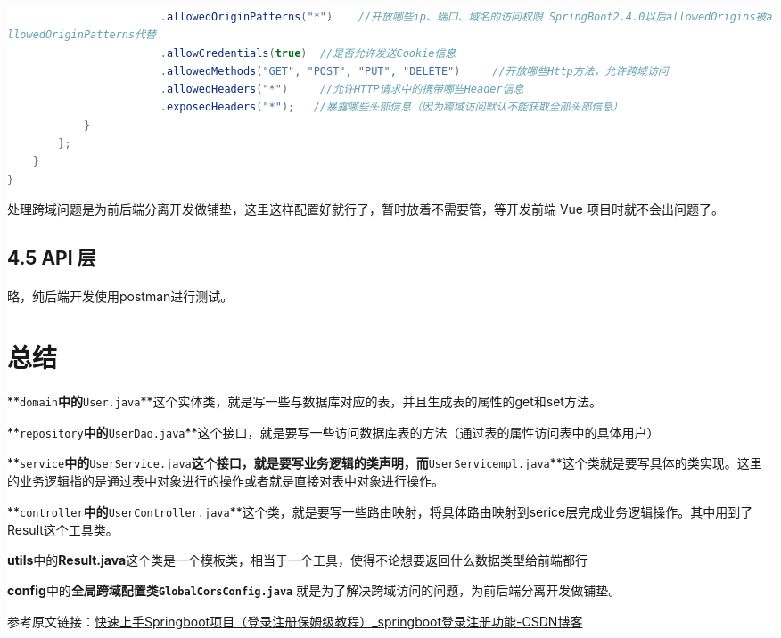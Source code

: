 ```JAVA
                        .allowedOriginPatterns("*")    //开放哪些ip、端口、域名的访问权限 SpringBoot2.4.0以后allowedOrigins被allowedOriginPatterns代替
                        .allowCredentials(true)  //是否允许发送Cookie信息
                        .allowedMethods("GET", "POST", "PUT", "DELETE")     //开放哪些Http方法，允许跨域访问
                        .allowedHeaders("*")     //允许HTTP请求中的携带哪些Header信息
                        .exposedHeaders("*");   //暴露哪些头部信息（因为跨域访问默认不能获取全部头部信息）
            }
        };
    }
}
```

处理跨域问题是为前后端分离开发做铺垫，这里这样配置好就行了，暂时放着不需要管，等开发前端 Vue 项目时就不会出问题了。

## 4.5 API 层

略，纯后端开发使用postman进行测试。

# 总结

**`domain`**中的**`User.java`**这个实体类，就是写一些与数据库对应的表，并且生成表的属性的get和set方法。

**`repository`**中的**`UserDao.java`**这个接口，就是要写一些访问数据库表的方法（通过表的属性访问表中的具体用户）

**`service`**中的**`UserService.java`**这个接口，就是要写业务逻辑的类声明，而**`UserServicempl.java`**这个类就是要写具体的类实现。这里的业务逻辑指的是通过表中对象进行的操作或者就是直接对表中对象进行操作。

**`controller`**中的**`UserController.java`**这个类，就是要写一些路由映射，将具体路由映射到serice层完成业务逻辑操作。其中用到了Result这个工具类。

**utils**中的**Result.java**这个类是一个模板类，相当于一个工具，使得不论想要返回什么数据类型给前端都行

**config**中的**全局跨域配置类`GlobalCorsConfig.java`** 就是为了解决跨域访问的问题，为前后端分离开发做铺垫。

参考原文链接：[快速上手Springboot项目（登录注册保姆级教程）_springboot登录注册功能-CSDN博客](https://blog.csdn.net/weixin_44043758/article/details/118367899)

